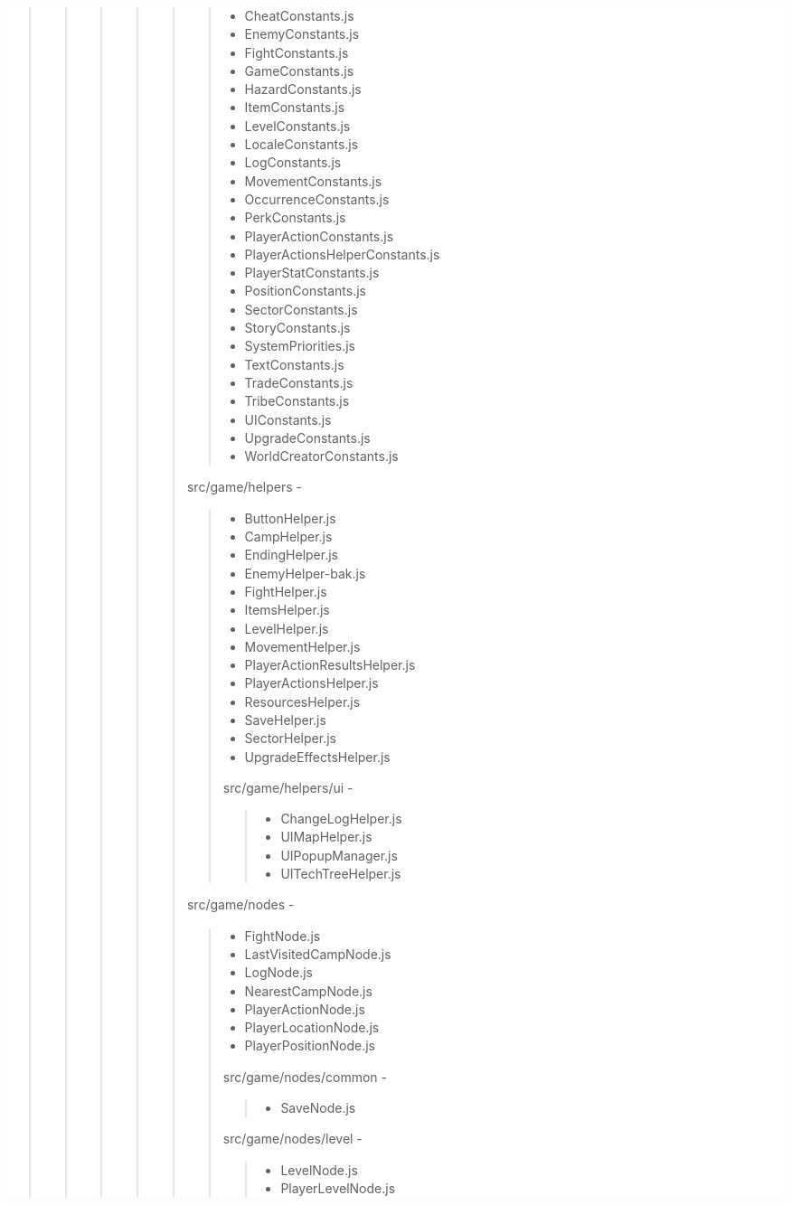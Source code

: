 >>>>>> * CheatConstants.js
>>>>>> * EnemyConstants.js
>>>>>> * FightConstants.js
>>>>>> * GameConstants.js
>>>>>> * HazardConstants.js
>>>>>> * ItemConstants.js
>>>>>> * LevelConstants.js
>>>>>> * LocaleConstants.js
>>>>>> * LogConstants.js
>>>>>> * MovementConstants.js
>>>>>> * OccurrenceConstants.js
>>>>>> * PerkConstants.js
>>>>>> * PlayerActionConstants.js
>>>>>> * PlayerActionsHelperConstants.js
>>>>>> * PlayerStatConstants.js
>>>>>> * PositionConstants.js
>>>>>> * SectorConstants.js
>>>>>> * StoryConstants.js
>>>>>> * SystemPriorities.js
>>>>>> * TextConstants.js
>>>>>> * TradeConstants.js
>>>>>> * TribeConstants.js
>>>>>> * UIConstants.js
>>>>>> * UpgradeConstants.js
>>>>>> * WorldCreatorConstants.js
>>>>>
>>>>> src/game/helpers -
>>>>>> * ButtonHelper.js
>>>>>> * CampHelper.js
>>>>>> * EndingHelper.js
>>>>>> * EnemyHelper-bak.js
>>>>>> * FightHelper.js
>>>>>> * ItemsHelper.js
>>>>>> * LevelHelper.js
>>>>>> * MovementHelper.js
>>>>>> * PlayerActionResultsHelper.js
>>>>>> * PlayerActionsHelper.js
>>>>>> * ResourcesHelper.js
>>>>>> * SaveHelper.js
>>>>>> * SectorHelper.js
>>>>>> * UpgradeEffectsHelper.js
>>>>>>
>>>>>> src/game/helpers/ui -
>>>>>>> * ChangeLogHelper.js
>>>>>>> * UIMapHelper.js
>>>>>>> * UIPopupManager.js
>>>>>>> * UITechTreeHelper.js
>>>>>>
>>>>>
>>>>> src/game/nodes -
>>>>>> * FightNode.js
>>>>>> * LastVisitedCampNode.js
>>>>>> * LogNode.js
>>>>>> * NearestCampNode.js
>>>>>> * PlayerActionNode.js
>>>>>> * PlayerLocationNode.js
>>>>>> * PlayerPositionNode.js
>>>>>>
>>>>>> src/game/nodes/common -
>>>>>>> * SaveNode.js
>>>>>>
>>>>>> src/game/nodes/level -
>>>>>>> * LevelNode.js
>>>>>>> * PlayerLevelNode.js